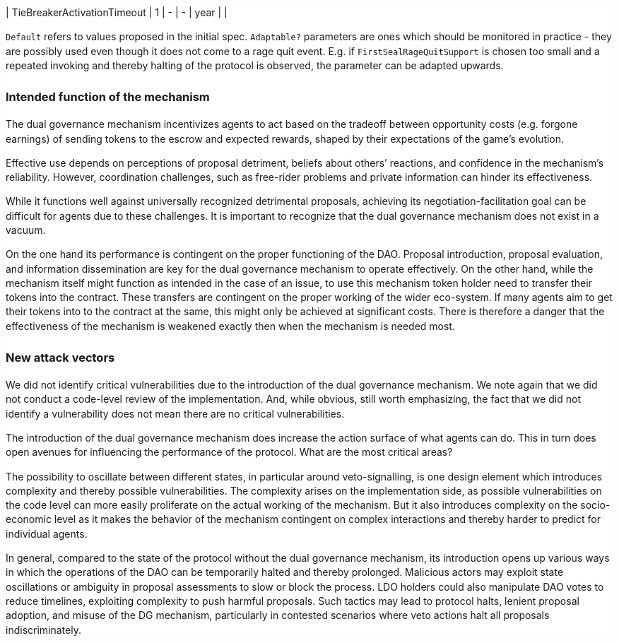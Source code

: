 | TieBreakerActivationTimeout           | 1       | -    | -    | year  |            |


`Default` refers to values proposed in the initial spec. `Adaptable?` parameters are ones which should be monitored in practice - they are possibly used even though it does not come to a rage quit event. E.g. if `FirstSealRageQuitSupport` is chosen too small and a repeated invoking and thereby halting of the protocol is observed, the parameter can be adapted upwards.

### Intended function of the mechanism ###

The dual governance mechanism incentivizes agents to act based on the tradeoff between opportunity costs (e.g. forgone earnings) of sending tokens to the escrow and expected rewards, shaped by their expectations of the game’s evolution.

Effective use depends on perceptions of proposal detriment, beliefs about others’ reactions, and confidence in the mechanism’s reliability. However, coordination challenges, such as free-rider problems and private information can hinder its effectiveness.

While it functions well against universally recognized detrimental proposals, achieving its negotiation-facilitation goal can be difficult for agents due to these challenges. It is important to recognize that the dual governance mechanism does not exist in a vacuum.

On the one hand its performance is contingent on the proper functioning of the DAO. Proposal introduction, proposal evaluation, and information dissemination are key for the dual governance mechanism to operate effectively. On the other hand, while the mechanism itself might function as intended in the case of an issue, to use this mechanism token holder need to transfer their tokens into the contract. These transfers are contingent on the proper working of the wider eco-system. If many agents aim to get their tokens into to the contract at the same, this might only be achieved at significant costs. There is therefore a danger that the effectiveness of the mechanism is weakened exactly then when the mechanism is needed most.

### New attack vectors ###

We did not identify critical vulnerabilities due to the introduction of the dual governance mechanism. We note again that we did not conduct a code-level review of the implementation. And, while obvious, still worth emphasizing, the fact that we did not identify a vulnerability does not mean there are no critical vulnerabilities.

The introduction of the dual governance mechanism does increase the action surface of what agents can do. This in turn does open avenues for influencing the performance of the protocol. What are the most critical areas?

The possibility to oscillate between different states, in particular around veto-signalling, is one design element which introduces complexity and thereby possible vulnerabilities. The complexity arises on the implementation side, as possible vulnerabilities on the code level can more easily proliferate on the actual working of the mechanism. But it also introduces complexity on the socio-economic level as it makes the behavior of the mechanism contingent on complex interactions and thereby harder to predict for individual agents.

In general, compared to the state of the protocol without the dual governance mechanism, its introduction opens up various ways in which the operations of the DAO can be temporarily halted and thereby prolonged. Malicious actors may exploit state oscillations or ambiguity in proposal assessments to slow or block the process. LDO holders could also manipulate DAO votes to reduce timelines, exploiting complexity to push harmful proposals. Such tactics may lead to protocol halts, lenient proposal adoption, and misuse of the DG mechanism, particularly in contested scenarios where veto actions halt all proposals indiscriminately.
